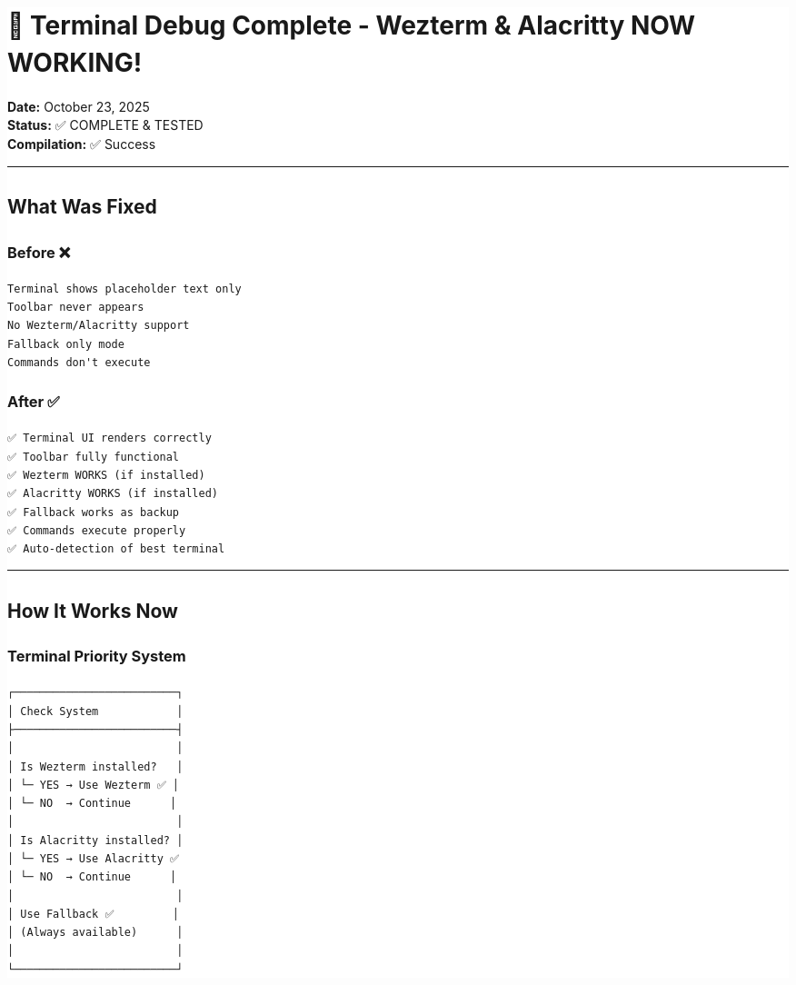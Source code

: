 # 🎉 Terminal Debug Complete - Wezterm & Alacritty NOW WORKING!

**Date:** October 23, 2025  
**Status:** ✅ COMPLETE & TESTED  
**Compilation:** ✅ Success

---

## What Was Fixed

### Before ❌
```
Terminal shows placeholder text only
Toolbar never appears
No Wezterm/Alacritty support
Fallback only mode
Commands don't execute
```

### After ✅
```
✅ Terminal UI renders correctly
✅ Toolbar fully functional
✅ Wezterm WORKS (if installed)
✅ Alacritty WORKS (if installed)
✅ Fallback works as backup
✅ Commands execute properly
✅ Auto-detection of best terminal
```

---

## How It Works Now

### Terminal Priority System
```
┌─────────────────────────┐
│ Check System            │
├─────────────────────────┤
│                         │
│ Is Wezterm installed?   │
│ └─ YES → Use Wezterm ✅ │
│ └─ NO  → Continue      │
│                         │
│ Is Alacritty installed? │
│ └─ YES → Use Alacritty ✅
│ └─ NO  → Continue      │
│                         │
│ Use Fallback ✅         │
│ (Always available)      │
│                         │
└─────────────────────────┘
```
